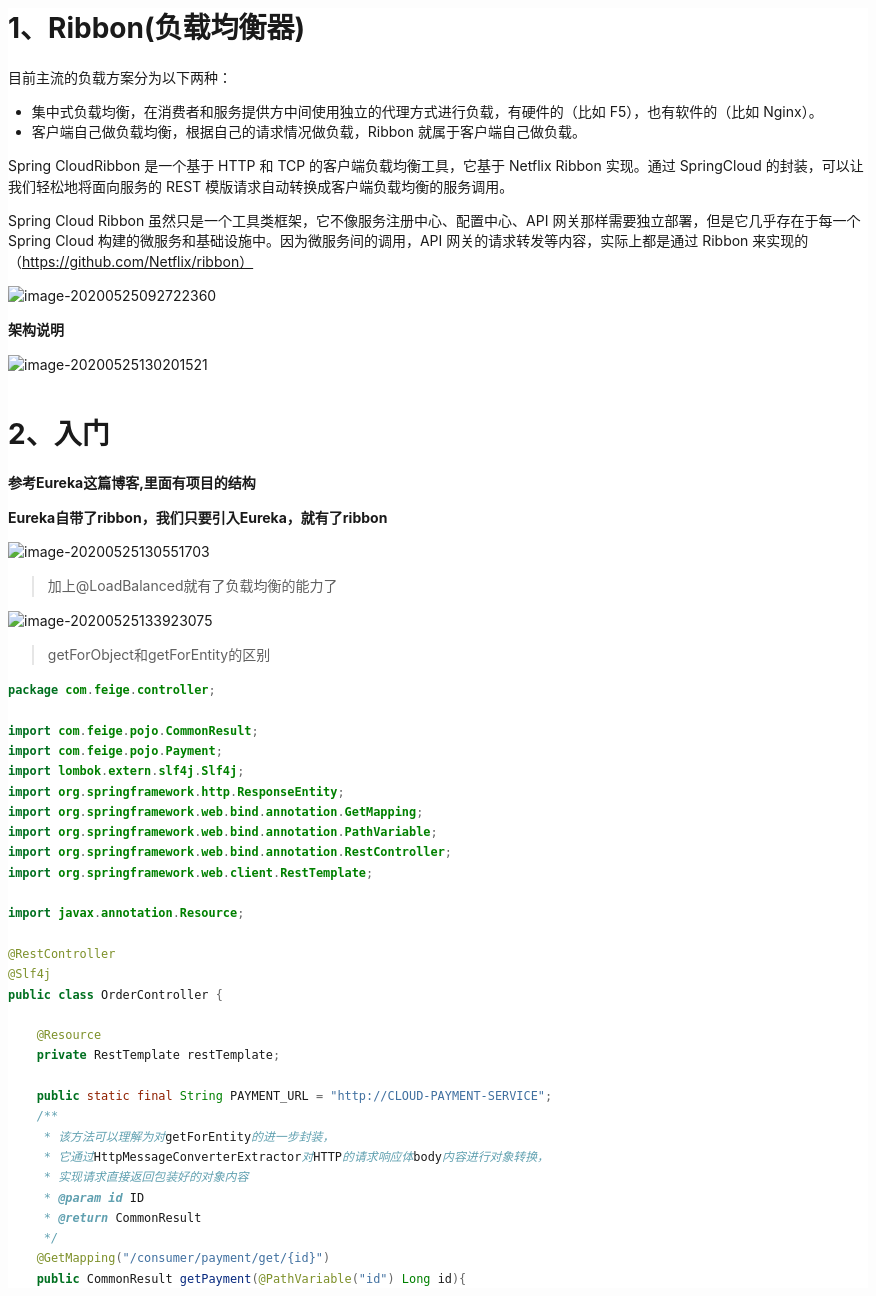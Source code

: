 # 1、Ribbon(负载均衡器)

目前主流的负载方案分为以下两种：

- 集中式负载均衡，在消费者和服务提供方中间使用独立的代理方式进行负载，有硬件的（比如 F5），也有软件的（比如 Nginx）。
- 客户端自己做负载均衡，根据自己的请求情况做负载，Ribbon 就属于客户端自己做负载。

Spring CloudRibbon 是一个基于 HTTP 和 TCP 的客户端负载均衡工具，它基于 Netflix Ribbon 实现。通过 SpringCloud 的封装，可以让我们轻松地将面向服务的 REST 模版请求自动转换成客户端负载均衡的服务调用。

Spring Cloud Ribbon 虽然只是一个工具类框架，它不像服务注册中心、配置中心、API 网关那样需要独立部署，但是它几乎存在于每一个 Spring Cloud 构建的微服务和基础设施中。因为微服务间的调用，API 网关的请求转发等内容，实际上都是通过 Ribbon 来实现的（https://github.com/Netflix/ribbon）

![image-20200525092722360](https://gitee.com/feigeCode/picture/raw/master/img/image-20200525092722360.png)

**架构说明**

![image-20200525130201521](https://gitee.com/feigeCode/picture/raw/master/img/image-20200525130201521.png)

# 2、入门

**参考Eureka这篇博客,里面有项目的结构**

**Eureka自带了ribbon，我们只要引入Eureka，就有了ribbon**

![image-20200525130551703](https://gitee.com/feigeCode/picture/raw/master/img/image-20200525130551703.png)

> 加上@LoadBalanced就有了负载均衡的能力了

![image-20200525133923075](https://gitee.com/feigeCode/picture/raw/master/img/image-20200525133923075.png)



> getForObject和getForEntity的区别

~~~java
package com.feige.controller;

import com.feige.pojo.CommonResult;
import com.feige.pojo.Payment;
import lombok.extern.slf4j.Slf4j;
import org.springframework.http.ResponseEntity;
import org.springframework.web.bind.annotation.GetMapping;
import org.springframework.web.bind.annotation.PathVariable;
import org.springframework.web.bind.annotation.RestController;
import org.springframework.web.client.RestTemplate;

import javax.annotation.Resource;

@RestController
@Slf4j
public class OrderController {

    @Resource
    private RestTemplate restTemplate;

    public static final String PAYMENT_URL = "http://CLOUD-PAYMENT-SERVICE";
    /**
     * 该方法可以理解为对getForEntity的进一步封装，
     * 它通过HttpMessageConverterExtractor对HTTP的请求响应体body内容进行对象转换，
     * 实现请求直接返回包装好的对象内容
     * @param id ID
     * @return CommonResult
     */
    @GetMapping("/consumer/payment/get/{id}")
    public CommonResult getPayment(@PathVariable("id") Long id){
~~~